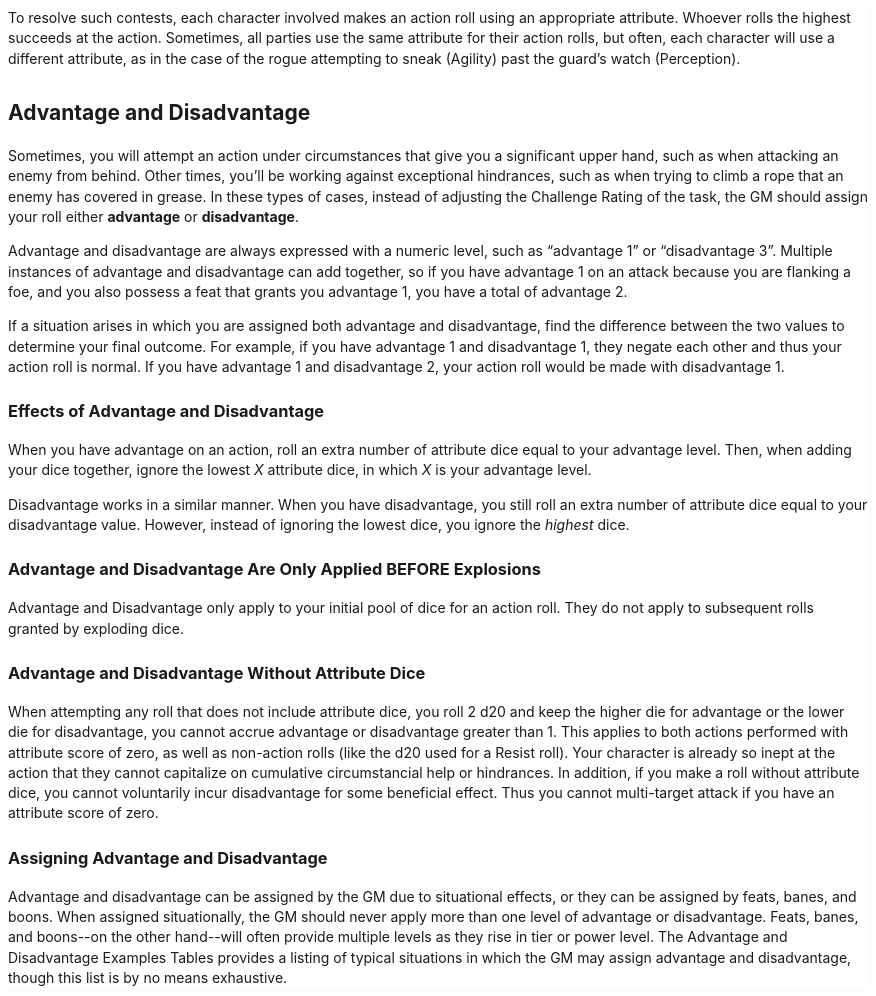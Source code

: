 To resolve such contests, each character involved makes an action roll using an appropriate attribute. Whoever rolls the highest succeeds at the action. Sometimes, all parties use the same attribute for their action rolls, but often, each character will use a different attribute, as in the case of the rogue attempting to sneak (Agility) past the guard’s watch (Perception).

## Advantage and Disadvantage

Sometimes, you will attempt an action under circumstances that give you a significant upper hand, such as when attacking an enemy from behind. Other times, you’ll be working against exceptional hindrances, such as when trying to climb a rope that an enemy has covered in grease. In these types of cases, instead of adjusting the Challenge Rating of the task, the GM should assign your roll either **advantage** or **disadvantage**.

Advantage and disadvantage are always expressed with a numeric level, such as “advantage 1” or “disadvantage 3”. Multiple instances of advantage and disadvantage can add together, so if you have advantage 1 on an attack because you are flanking a foe, and you also possess a feat that grants you advantage 1, you have a total of advantage 2.

If a situation arises in which you are assigned both advantage and disadvantage, find the difference between the two values to determine your final outcome. For example, if you have advantage 1 and disadvantage 1, they negate each other and thus your action roll is normal. If you have advantage 1 and disadvantage 2, your action roll would be made with disadvantage 1.

### Effects of Advantage and Disadvantage

When you have advantage on an action, roll an extra number of attribute dice equal to your advantage level. Then, when adding your dice together, ignore the lowest *X* attribute dice, in which *X* is your advantage level.

Disadvantage works in a similar manner. When you have disadvantage, you still roll an extra number of attribute dice equal to your disadvantage value. However, instead of ignoring the lowest dice, you ignore the *highest* dice.

### Advantage and Disadvantage Are Only Applied BEFORE Explosions

Advantage and Disadvantage only apply to your initial pool of dice for an action roll. They do not apply to subsequent rolls granted by exploding dice.

### Advantage and Disadvantage Without Attribute Dice

When attempting any roll that does not include attribute dice, you roll 2 d20 and keep the higher die for advantage or the lower die for disadvantage, you cannot accrue advantage or disadvantage greater than 1. This applies to both actions performed with attribute score of zero, as well as non-action rolls (like the d20 used for a Resist roll). Your character is already so inept at the action that they cannot capitalize on cumulative circumstancial help or hindrances. In addition, if you make a roll without attribute dice, you cannot voluntarily incur disadvantage for some beneficial effect. Thus you cannot multi-target attack if you have an attribute score of zero.

### Assigning Advantage and Disadvantage

Advantage and disadvantage can be assigned by the GM due to situational effects, or they can be assigned by feats, banes, and boons. When assigned situationally, the GM should never apply more than one level of advantage or disadvantage. Feats, banes, and boons--on the other hand--will often provide multiple levels as they rise in tier or power level. The Advantage and Disadvantage Examples Tables provides a listing of typical situations in which the GM may assign advantage and disadvantage, though this list is by no means exhaustive.
